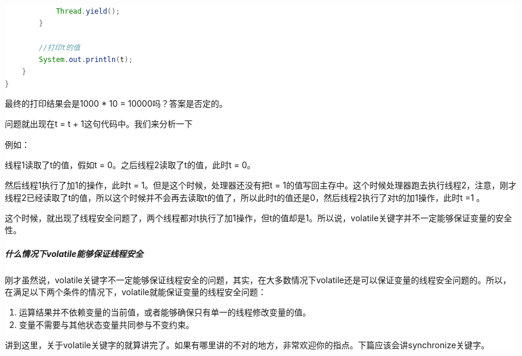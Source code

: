 ```java
            Thread.yield();
        }
        
        //打印t的值
        System.out.println(t);
    }
}

```

最终的打印结果会是1000 * 10 = 10000吗？答案是否定的。

问题就出现在t = t + 1这句代码中。我们来分析一下

例如：

线程1读取了t的值，假如t = 0。之后线程2读取了t的值，此时t = 0。

然后线程1执行了加1的操作，此时t = 1。但是这个时候，处理器还没有把t = 1的值写回主存中。这个时候处理器跑去执行线程2，注意，刚才线程2已经读取了t的值，所以这个时候并不会再去读取t的值了，所以此时t的值还是0，然后线程2执行了对t的加1操作，此时t =1 。

这个时候，就出现了线程安全问题了，两个线程都对t执行了加1操作，但t的值却是1。所以说，volatile关键字并不一定能够保证变量的安全性。

##### 什么情况下volatile能够保证线程安全

刚才虽然说，volatile关键字不一定能够保证线程安全的问题，其实，在大多数情况下volatile还是可以保证变量的线程安全问题的。所以，在满足以下两个条件的情况下，volatile就能保证变量的线程安全问题：

1. 运算结果并不依赖变量的当前值，或者能够确保只有单一的线程修改变量的值。
2. 变量不需要与其他状态变量共同参与不变约束。


讲到这里，关于volatile关键字的就算讲完了。如果有哪里讲的不对的地方，非常欢迎你的指点。下篇应该会讲synchronize关键字。



